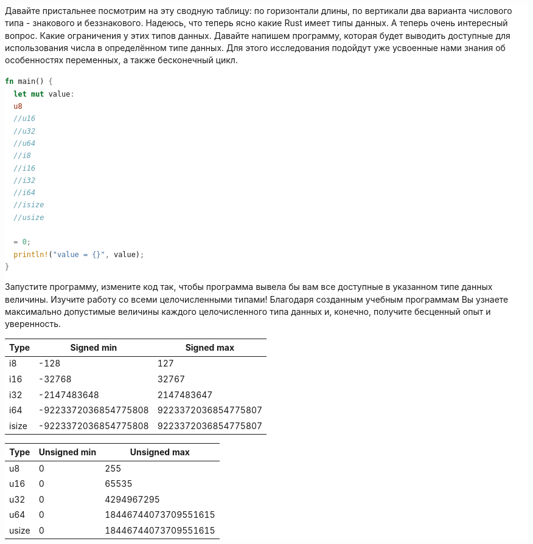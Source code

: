 Давайте пристальнее посмотрим на эту сводную таблицу: по горизонтали длины, по
вертикали два варианта числового типа - знакового и беззнакового. Надеюсь, что
теперь ясно какие Rust имеет типы данных. А теперь очень интересный вопрос. Какие
ограничения у этих типов данных. Давайте напишем программу, которая будет выводить
доступные для использования числа в определённом типе данных. Для этого исследования
подойдут уже усвоенные нами знания об особенностях переменных, а также бесконечный цикл.

```rust
fn main() {
  let mut value:
  u8
  //u16
  //u32
  //u64
  //i8
  //i16
  //i32
  //i64
  //isize
  //usize

  = 0;
  println!("value = {}", value);
}
```
Запустите программу, измените код так, чтобы программа вывела бы вам все доступные
в указанном типе данных величины. Изучите работу со всеми целочисленными типами!
Благодаря созданным учебным программам Вы узнаете максимально допустимые величины
каждого целочисленного типа данных и, конечно, получите бесценный опыт и уверенность.

| Type | Signed min         | Signed max         |
|------|--------------------|--------------------|
| i8   | -128               | 127                |
| i16  | -32768             | 32767              |
| i32  |-2147483648         | 2147483647         |
| i64  |-9223372036854775808| 9223372036854775807|
| isize|-9223372036854775808| 9223372036854775807|

| Type | Unsigned min | Unsigned max        |
|------|--------------|---------------------|
| u8   | 0            | 255                 |
| u16  | 0            | 65535               |
| u32  | 0            | 4294967295          |
| u64  | 0            | 18446744073709551615|
| usize| 0            | 18446744073709551615|

